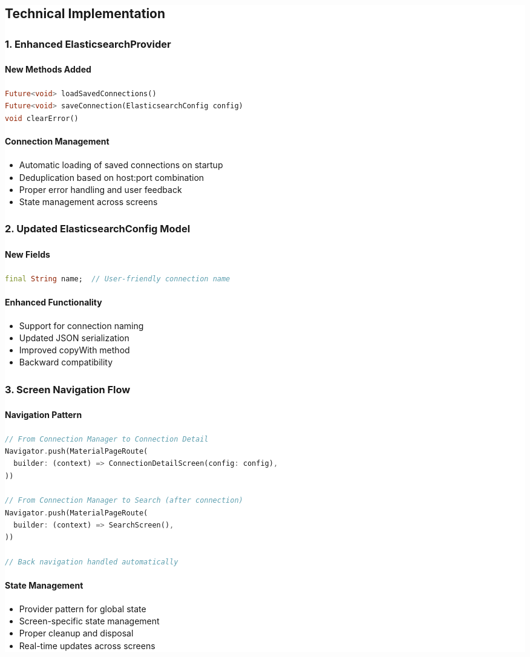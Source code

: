 ## Technical Implementation

### 1. Enhanced ElasticsearchProvider

#### New Methods Added
```dart
Future<void> loadSavedConnections()
Future<void> saveConnection(ElasticsearchConfig config)
void clearError()
```

#### Connection Management
- Automatic loading of saved connections on startup
- Deduplication based on host:port combination
- Proper error handling and user feedback
- State management across screens

### 2. Updated ElasticsearchConfig Model

#### New Fields
```dart
final String name;  // User-friendly connection name
```

#### Enhanced Functionality
- Support for connection naming
- Updated JSON serialization
- Improved copyWith method
- Backward compatibility

### 3. Screen Navigation Flow

#### Navigation Pattern
```dart
// From Connection Manager to Connection Detail
Navigator.push(MaterialPageRoute(
  builder: (context) => ConnectionDetailScreen(config: config),
))

// From Connection Manager to Search (after connection)
Navigator.push(MaterialPageRoute(
  builder: (context) => SearchScreen(),
))

// Back navigation handled automatically
```

#### State Management
- Provider pattern for global state
- Screen-specific state management
- Proper cleanup and disposal
- Real-time updates across screens
